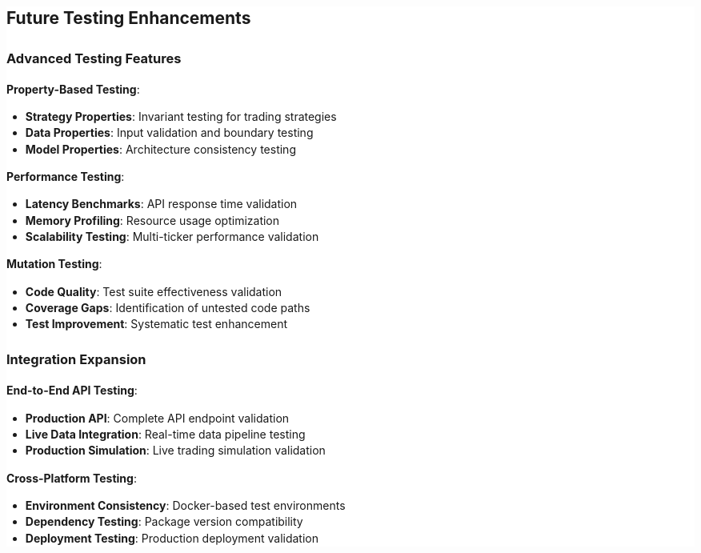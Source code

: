 ## Future Testing Enhancements

### Advanced Testing Features

**Property-Based Testing**:

- **Strategy Properties**: Invariant testing for trading strategies
- **Data Properties**: Input validation and boundary testing
- **Model Properties**: Architecture consistency testing

**Performance Testing**:

- **Latency Benchmarks**: API response time validation
- **Memory Profiling**: Resource usage optimization
- **Scalability Testing**: Multi-ticker performance validation

**Mutation Testing**:

- **Code Quality**: Test suite effectiveness validation
- **Coverage Gaps**: Identification of untested code paths
- **Test Improvement**: Systematic test enhancement

### Integration Expansion

**End-to-End API Testing**:

- **Production API**: Complete API endpoint validation
- **Live Data Integration**: Real-time data pipeline testing
- **Production Simulation**: Live trading simulation validation

**Cross-Platform Testing**:

- **Environment Consistency**: Docker-based test environments
- **Dependency Testing**: Package version compatibility
- **Deployment Testing**: Production deployment validation


